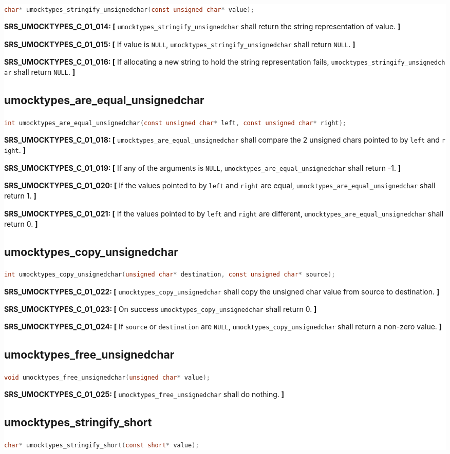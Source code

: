 ```c
char* umocktypes_stringify_unsignedchar(const unsigned char* value);
```

**SRS_UMOCKTYPES_C_01_014: [** `umocktypes_stringify_unsignedchar` shall return the string representation of value. **]**

**SRS_UMOCKTYPES_C_01_015: [** If value is `NULL`, `umocktypes_stringify_unsignedchar` shall return `NULL`. **]**

**SRS_UMOCKTYPES_C_01_016: [** If allocating a new string to hold the string representation fails, `umocktypes_stringify_unsignedchar` shall return `NULL`. **]**

## umocktypes_are_equal_unsignedchar

```c
int umocktypes_are_equal_unsignedchar(const unsigned char* left, const unsigned char* right);
```

**SRS_UMOCKTYPES_C_01_018: [** `umocktypes_are_equal_unsignedchar` shall compare the 2 unsigned chars pointed to by `left` and `right`. **]**

**SRS_UMOCKTYPES_C_01_019: [** If any of the arguments is `NULL`, `umocktypes_are_equal_unsignedchar` shall return -1. **]**

**SRS_UMOCKTYPES_C_01_020: [** If the values pointed to by `left` and `right` are equal, `umocktypes_are_equal_unsignedchar` shall return 1. **]**

**SRS_UMOCKTYPES_C_01_021: [** If the values pointed to by `left` and `right` are different, `umocktypes_are_equal_unsignedchar` shall return 0. **]**

## umocktypes_copy_unsignedchar

```c
int umocktypes_copy_unsignedchar(unsigned char* destination, const unsigned char* source);
```

**SRS_UMOCKTYPES_C_01_022: [** `umocktypes_copy_unsignedchar` shall copy the unsigned char value from source to destination. **]**

**SRS_UMOCKTYPES_C_01_023: [** On success `umocktypes_copy_unsignedchar` shall return 0. **]**

**SRS_UMOCKTYPES_C_01_024: [** If `source` or `destination` are `NULL`, `umocktypes_copy_unsignedchar` shall return a non-zero value. **]**

## umocktypes_free_unsignedchar

```c
void umocktypes_free_unsignedchar(unsigned char* value);
```

**SRS_UMOCKTYPES_C_01_025: [** `umocktypes_free_unsignedchar` shall do nothing. **]**

## umocktypes_stringify_short

```c
char* umocktypes_stringify_short(const short* value);
```
